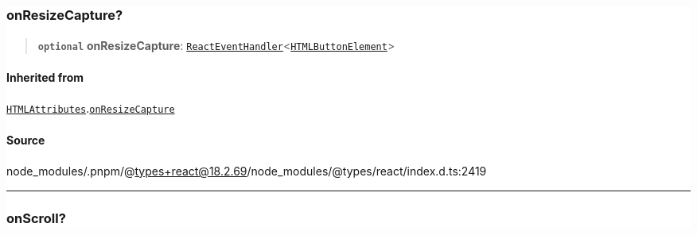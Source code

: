 ### onResizeCapture?

> **`optional`** **onResizeCapture**: [`ReactEventHandler`](../-internal-/type-aliases/ReactEventHandler.md)\<[`HTMLButtonElement`](https://developer.mozilla.org/docs/Web/API/HTMLButtonElement)\>

#### Inherited from

[`HTMLAttributes`](../-internal-/interfaces/HTMLAttributes.md).[`onResizeCapture`](../-internal-/interfaces/HTMLAttributes.md#onresizecapture)

#### Source

node\_modules/.pnpm/@types+react@18.2.69/node\_modules/@types/react/index.d.ts:2419

***

### onScroll?

